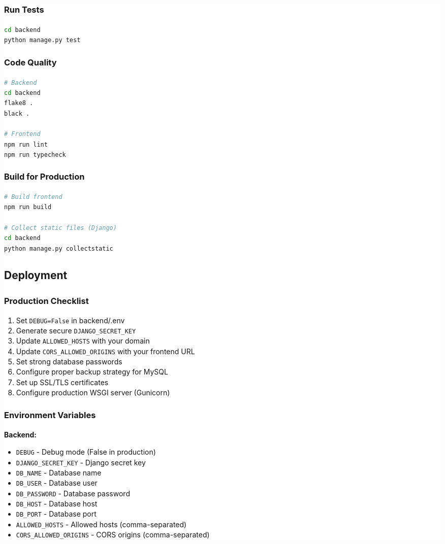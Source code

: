 ### Run Tests
```bash
cd backend
python manage.py test
```

### Code Quality
```bash
# Backend
cd backend
flake8 .
black .

# Frontend
npm run lint
npm run typecheck
```

### Build for Production
```bash
# Build frontend
npm run build

# Collect static files (Django)
cd backend
python manage.py collectstatic
```

## Deployment

### Production Checklist
1. Set `DEBUG=False` in backend/.env
2. Generate secure `DJANGO_SECRET_KEY`
3. Update `ALLOWED_HOSTS` with your domain
4. Update `CORS_ALLOWED_ORIGINS` with your frontend URL
5. Set strong database passwords
6. Configure proper backup strategy for MySQL
7. Set up SSL/TLS certificates
8. Configure production WSGI server (Gunicorn)

### Environment Variables

**Backend:**
- `DEBUG` - Debug mode (False in production)
- `DJANGO_SECRET_KEY` - Django secret key
- `DB_NAME` - Database name
- `DB_USER` - Database user
- `DB_PASSWORD` - Database password
- `DB_HOST` - Database host
- `DB_PORT` - Database port
- `ALLOWED_HOSTS` - Allowed hosts (comma-separated)
- `CORS_ALLOWED_ORIGINS` - CORS origins (comma-separated)
